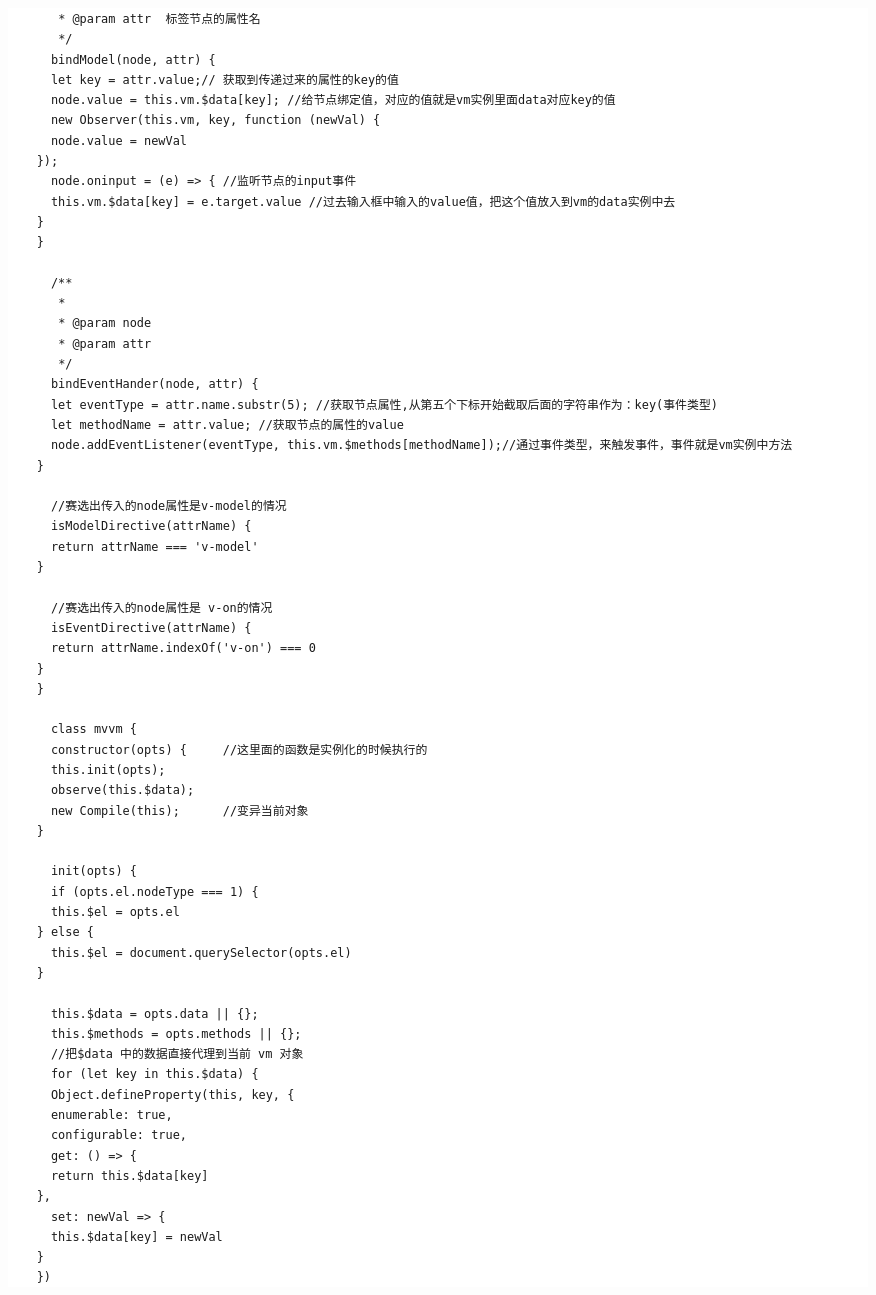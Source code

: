 ```html
       * @param attr  标签节点的属性名
       */
      bindModel(node, attr) {
      let key = attr.value;// 获取到传递过来的属性的key的值
      node.value = this.vm.$data[key]; //给节点绑定值，对应的值就是vm实例里面data对应key的值
      new Observer(this.vm, key, function (newVal) {
      node.value = newVal
    });
      node.oninput = (e) => { //监听节点的input事件
      this.vm.$data[key] = e.target.value //过去输入框中输入的value值，把这个值放入到vm的data实例中去
    }
    }

      /**
       *
       * @param node
       * @param attr
       */
      bindEventHander(node, attr) {
      let eventType = attr.name.substr(5); //获取节点属性,从第五个下标开始截取后面的字符串作为：key(事件类型)
      let methodName = attr.value; //获取节点的属性的value
      node.addEventListener(eventType, this.vm.$methods[methodName]);//通过事件类型，来触发事件，事件就是vm实例中方法
    }

      //赛选出传入的node属性是v-model的情况
      isModelDirective(attrName) {
      return attrName === 'v-model'
    }

      //赛选出传入的node属性是 v-on的情况
      isEventDirective(attrName) {
      return attrName.indexOf('v-on') === 0
    }
    }

      class mvvm {
      constructor(opts) {     //这里面的函数是实例化的时候执行的
      this.init(opts);
      observe(this.$data);
      new Compile(this);      //变异当前对象
    }

      init(opts) {
      if (opts.el.nodeType === 1) {
      this.$el = opts.el
    } else {
      this.$el = document.querySelector(opts.el)
    }

      this.$data = opts.data || {};
      this.$methods = opts.methods || {};
      //把$data 中的数据直接代理到当前 vm 对象
      for (let key in this.$data) {
      Object.defineProperty(this, key, {
      enumerable: true,
      configurable: true,
      get: () => {
      return this.$data[key]
    },
      set: newVal => {
      this.$data[key] = newVal
    }
    })
```

  [mySymbol]: 'Hello!'